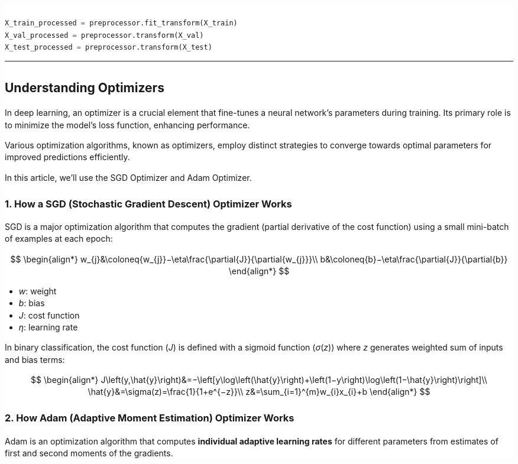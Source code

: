 ```py

X_train_processed = preprocessor.fit_transform(X_train)
X_val_processed = preprocessor.transform(X_val)
X_test_processed = preprocessor.transform(X_test)
```

---

## Understanding Optimizers

In deep learning, an optimizer is a crucial element that fine-tunes a neural network’s parameters during training. Its primary role is to minimize the model’s loss function, enhancing performance.

Various optimization algorithms, known as optimizers, employ distinct strategies to converge towards optimal parameters for improved predictions efficiently.

In this article, we’ll use the SGD Optimizer and Adam Optimizer.

### 1. How a SGD (Stochastic Gradient Descent) Optimizer Works

SGD is a major optimization algorithm that computes the gradient (partial derivative of the cost function) using a small mini-batch of examples at each epoch:

$$
\begin{align*}
w_{j}&\coloneq{w_{j}}−\eta\frac{\partial{J}}{\partial{w_{j}}}\\
b&\coloneq{b}−\eta\frac{\partial{J}}{\partial{b}}
\end{align*}
$$

- $w$: weight
- $b$: bias
- $J$: cost function
- $\eta$: learning rate

In binary classification, the cost function ($J$) is defined with a sigmoid function ($\sigma(z)$) where $z$ generates weighted sum of inputs and bias terms:

$$
\begin{align*}
J\left(y,\hat{y}\right)&=−\left[y\log\left(\hat{y}\right)+\left(1−y\right)\log\left(1−\hat{y}\right)\right]\\
\hat{y}&=\sigma(z)=\frac{1}{1+e^{−z}}\\
z&=\sum_{i=1}^{m}w_{i}x_{i}+b
\end{align*}
$$

### 2. How Adam (Adaptive Moment Estimation) Optimizer Works

Adam is an optimization algorithm that computes **individual adaptive learning rates** for different parameters from estimates of first and second moments of the gradients.
